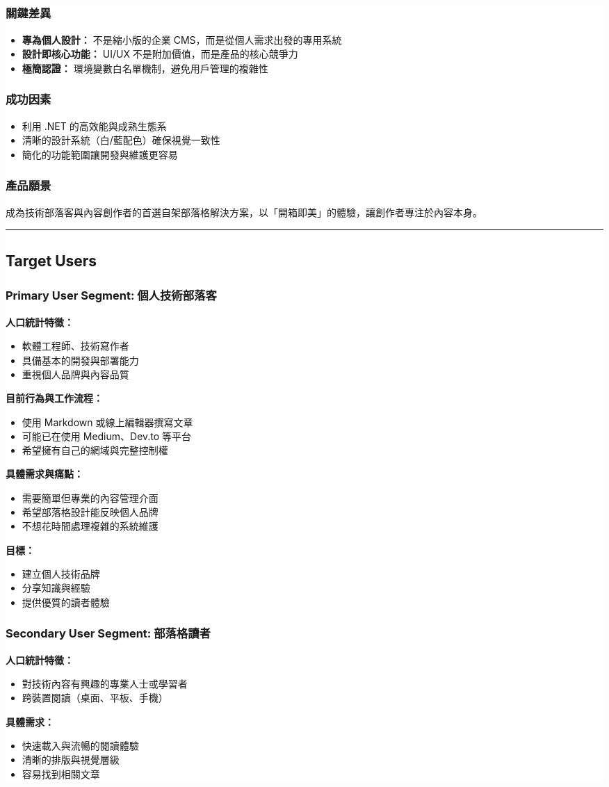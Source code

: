 ### 關鍵差異

- **專為個人設計：** 不是縮小版的企業 CMS，而是從個人需求出發的專用系統
- **設計即核心功能：** UI/UX 不是附加價值，而是產品的核心競爭力
- **極簡認證：** 環境變數白名單機制，避免用戶管理的複雜性

### 成功因素

- 利用 .NET 的高效能與成熟生態系
- 清晰的設計系統（白/藍配色）確保視覺一致性
- 簡化的功能範圍讓開發與維護更容易

### 產品願景

成為技術部落客與內容創作者的首選自架部落格解決方案，以「開箱即美」的體驗，讓創作者專注於內容本身。

---

## Target Users

### Primary User Segment: 個人技術部落客

**人口統計特徵：**
- 軟體工程師、技術寫作者
- 具備基本的開發與部署能力
- 重視個人品牌與內容品質

**目前行為與工作流程：**
- 使用 Markdown 或線上編輯器撰寫文章
- 可能已在使用 Medium、Dev.to 等平台
- 希望擁有自己的網域與完整控制權

**具體需求與痛點：**
- 需要簡單但專業的內容管理介面
- 希望部落格設計能反映個人品牌
- 不想花時間處理複雜的系統維護

**目標：**
- 建立個人技術品牌
- 分享知識與經驗
- 提供優質的讀者體驗

### Secondary User Segment: 部落格讀者

**人口統計特徵：**
- 對技術內容有興趣的專業人士或學習者
- 跨裝置閱讀（桌面、平板、手機）

**具體需求：**
- 快速載入與流暢的閱讀體驗
- 清晰的排版與視覺層級
- 容易找到相關文章
